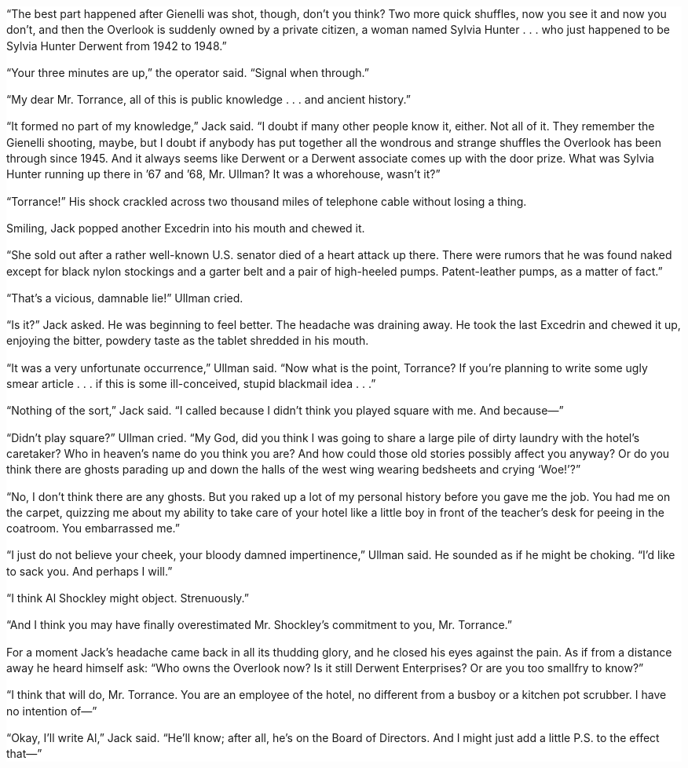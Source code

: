 “The best part happened after Gienelli was shot, though, don’t you think? Two more quick shuffles, now you see it and now you don’t, and then the Overlook is suddenly owned by a private citizen, a woman named Sylvia Hunter . . . who just happened to be Sylvia Hunter Derwent from 1942 to 1948.”

“Your three minutes are up,” the operator said. “Signal when through.”

“My dear Mr. Torrance, all of this is public knowledge . . . and ancient history.”

“It formed no part of my knowledge,” Jack said. “I doubt if many other people know it, either. Not all of it. They remember the Gienelli shooting, maybe, but I doubt if anybody has put together all the wondrous and strange shuffles the Overlook has been through since 1945. And it always seems like Derwent or a Derwent associate comes up with the door prize. What was Sylvia Hunter running up there in ’67 and ’68, Mr. Ullman? It was a whorehouse, wasn’t it?”

“Torrance!” His shock crackled across two thousand miles of telephone cable without losing a thing.

Smiling, Jack popped another Excedrin into his mouth and chewed it.

“She sold out after a rather well-known U.S. senator died of a heart attack up there. There were rumors that he was found naked except for black nylon stockings and a garter belt and a pair of high-heeled pumps. Patent-leather pumps, as a matter of fact.”

“That’s a vicious, damnable lie!” Ullman cried.

“Is it?” Jack asked. He was beginning to feel better. The headache was draining away. He took the last Excedrin and chewed it up, enjoying the bitter, powdery taste as the tablet shredded in his mouth.

“It was a very unfortunate occurrence,” Ullman said. “Now what is the point, Torrance? If you’re planning to write some ugly smear article . . . if this is some ill-conceived, stupid blackmail idea . . .”

“Nothing of the sort,” Jack said. “I called because I didn’t think you played square with me. And because—”

“Didn’t play square?” Ullman cried. “My God, did you think I was going to share a large pile of dirty laundry with the hotel’s caretaker? Who in heaven’s name do you think you are? And how could those old stories possibly affect you anyway? Or do you think there are ghosts parading up and down the halls of the west wing wearing bedsheets and crying ‘Woe!’?”

“No, I don’t think there are any ghosts. But you raked up a lot of my personal history before you gave me the job. You had me on the carpet, quizzing me about my ability to take care of your hotel like a little boy in front of the teacher’s desk for peeing in the coatroom. You embarrassed me.”

“I just do not believe your cheek, your bloody damned impertinence,” Ullman said. He sounded as if he might be choking. “I’d like to sack you. And perhaps I will.”

“I think Al Shockley might object. Strenuously.”

“And I think you may have finally overestimated Mr. Shockley’s commitment to you, Mr. Torrance.”

For a moment Jack’s headache came back in all its thudding glory, and he closed his eyes against the pain. As if from a distance away he heard himself ask: “Who owns the Overlook now? Is it still Derwent Enterprises? Or are you too smallfry to know?”

“I think that will do, Mr. Torrance. You are an employee of the hotel, no different from a busboy or a kitchen pot scrubber. I have no intention of—”

“Okay, I’ll write Al,” Jack said. “He’ll know; after all, he’s on the Board of Directors. And I might just add a little P.S. to the effect that—”
